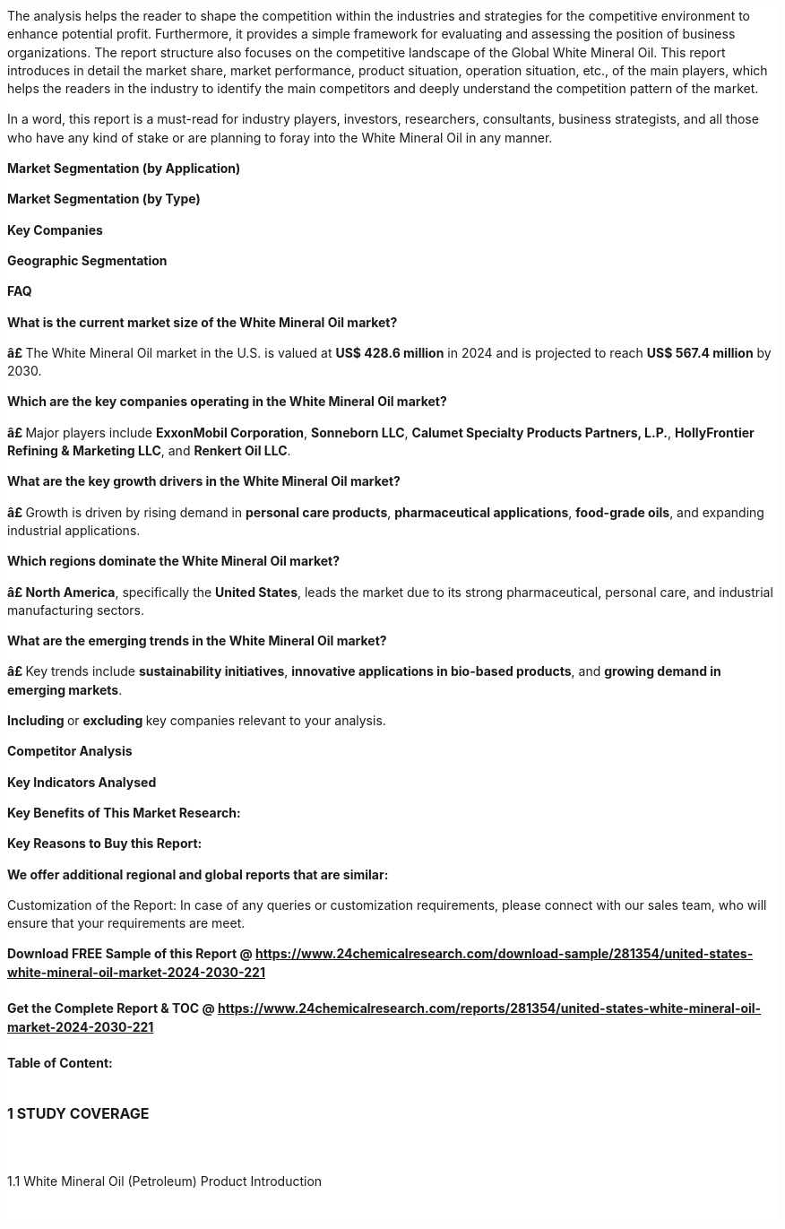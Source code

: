 </p><p>The analysis helps the reader to shape the competition within the industries and strategies for the competitive environment to enhance potential profit. Furthermore, it provides a simple framework for evaluating and assessing the position of business organizations. The report structure also focuses on the competitive landscape of the Global White Mineral Oil. This report introduces in detail the market share, market performance, product situation, operation situation, etc., of the main players, which helps the readers in the industry to identify the main competitors and deeply understand the competition pattern of the market.</p><p>
</p><p>In a word, this report is a must-read for industry players, investors, researchers, consultants, business strategists, and all those who have any kind of stake or are planning to foray into the White Mineral Oil in any manner.</p><p>
<strong>Market Segmentation (by Application)</strong></p><p>
</p><p>
<strong>Market Segmentation (by Type)</strong></p><p>
</p><p>
<strong>Key Companies</strong></p><p>
</p><p>
<strong>Geographic Segmentation</strong></p><p>
</p><p>
<strong>FAQ</strong></p><p>
</p><p><strong>What is the current market size of the White Mineral Oil market?</strong></p><p>
<strong>â£ </strong>The White Mineral Oil market in the U.S. is valued at <strong>US$ 428.6 million</strong> in 2024 and is projected to reach <strong>US$ 567.4 million</strong> by 2030.</p><p>
</p><p><strong>Which are the key companies operating in the White Mineral Oil market?</strong></p><p>
<strong>â£ </strong>Major players include <strong>ExxonMobil Corporation</strong>, <strong>Sonneborn LLC</strong>, <strong>Calumet Specialty Products Partners, L.P.</strong>, <strong>HollyFrontier Refining &amp; Marketing LLC</strong>, and <strong>Renkert Oil LLC</strong>.</p><p>
</p><p><strong>What are the key growth drivers in the White Mineral Oil market?</strong></p><p>
<strong>â£ </strong>Growth is driven by rising demand in <strong>personal care products</strong>, <strong>pharmaceutical applications</strong>, <strong>food-grade oils</strong>, and expanding industrial applications.</p><p>
</p><p><strong>Which regions dominate the White Mineral Oil market?</strong></p><p>
<strong>â£ North America</strong>, specifically the <strong>United States</strong>, leads the market due to its strong pharmaceutical, personal care, and industrial manufacturing sectors.</p><p>
</p><p><strong>What are the emerging trends in the White Mineral Oil market?</strong></p><p>
<strong>â£ </strong>Key trends include <strong>sustainability initiatives</strong>, <strong>innovative applications in bio-based products</strong>, and <strong>growing demand in emerging markets</strong>.</p><p>
</p><p><strong>Including </strong>or <strong>excluding </strong>key companies relevant to your analysis.</p><p>
<strong>Competitor Analysis</strong></p><p>
</p><p>
</p><p><strong>Key Indicators Analysed</strong></p><p>
</p><p>
</p><p><strong>Key Benefits of This Market Research:</strong></p><p>
</p><p>
</p><p><strong>Key Reasons to Buy this Report:</strong></p><p>
</p><p>
</p><p><strong>We offer additional regional and global reports that are similar:</strong></p><p>
</p><p>
</p><p>Customization of the Report: In case of any queries or customization requirements, please connect with our sales team, who will ensure that your requirements are meet.</p><div><b>Download FREE Sample of this Report @ 
            <a href="https://www.24chemicalresearch.com/download-sample/281354/united-states-white-mineral-oil-market-2024-2030-221">
            https://www.24chemicalresearch.com/download-sample/281354/united-states-white-mineral-oil-market-2024-2030-221</a></b></div><br><div><b>Get the Complete Report & TOC @ 
            <a href="https://www.24chemicalresearch.com/reports/281354/united-states-white-mineral-oil-market-2024-2030-221">
            https://www.24chemicalresearch.com/reports/281354/united-states-white-mineral-oil-market-2024-2030-221</a></b></div><br>
            <b>Table of Content:</b><p><h2><span style="font-size:16px"><strong>1 STUDY COVERAGE</strong></span></h2><br />
<p>1.1 White Mineral Oil (Petroleum) Product Introduction</p><br />